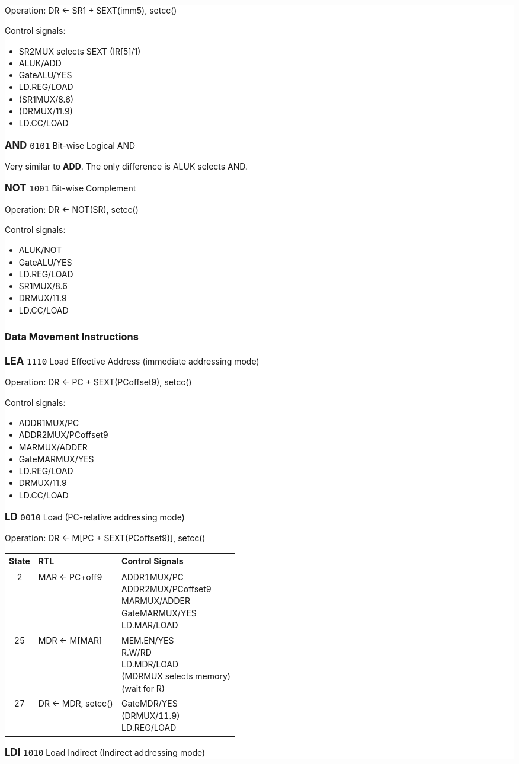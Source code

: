 Operation: DR ← SR1 + SEXT(imm5), setcc()

Control signals:

- SR2MUX selects SEXT (IR[5]/1)
- ALUK/ADD
- GateALU/YES
- LD.REG/LOAD
- (SR1MUX/8.6)
- (DRMUX/11.9)
- LD.CC/LOAD

<big><strong>AND</strong> `0101`</big> Bit-wise Logical AND

Very similar to **ADD**. The only difference is ALUK selects AND.

<big><strong>NOT</strong> `1001`</big> Bit-wise Complement

Operation: DR ← NOT(SR), setcc()

Control signals:

- ALUK/NOT
- GateALU/YES
- LD.REG/LOAD
- SR1MUX/8.6
- DRMUX/11.9
- LD.CC/LOAD

### Data Movement Instructions

<big><strong>LEA</strong> `1110`</big> Load Effective Address (immediate addressing mode)

Operation: DR ← PC + SEXT(PCoffset9), setcc()

Control signals:

- ADDR1MUX/PC
- ADDR2MUX/PCoffset9
- MARMUX/ADDER
- GateMARMUX/YES
- LD.REG/LOAD
- DRMUX/11.9
- LD.CC/LOAD

<big><strong>LD</strong> `0010`</big> Load (PC-relative addressing mode)

Operation: DR ← M[PC + SEXT(PCoffset9)], setcc()

| State | RTL | Control Signals |
|:---:|:---|:---|
| 2 | MAR ← PC+off9 | ADDR1MUX/PC<br />ADDR2MUX/PCoffset9<br />MARMUX/ADDER<br />GateMARMUX/YES<br />LD.MAR/LOAD<br /> |
| 25 | MDR ← M[MAR] | MEM.EN/YES<br />R.W/RD<br />LD.MDR/LOAD<br />(MDRMUX selects memory)<br />(wait for R) |
| 27 | DR ← MDR, setcc() | GateMDR/YES<br />(DRMUX/11.9)<br />LD.REG/LOAD |

<big><strong>LDI</strong> `1010`</big> Load Indirect (Indirect addressing mode)

